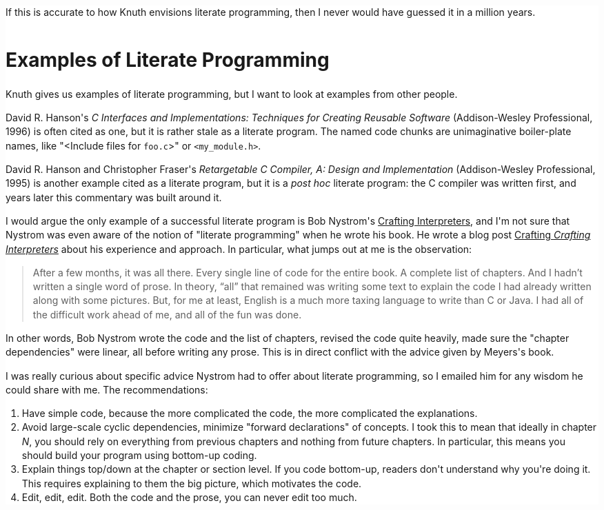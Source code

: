 
If this is accurate to how Knuth envisions literate programming, then I
never would have guessed it in a million years.

# Examples of Literate Programming

Knuth gives us examples of literate programming, but I want to look at
examples from other people.

David R. Hanson's _C Interfaces and Implementations: Techniques for Creating Reusable Software_
(Addison-Wesley Professional, 1996)
is often cited as one, but it is rather stale as a literate program.
The named code chunks are unimaginative boiler-plate names, like
"<Include files for `foo.c`>" or `<my_module.h>`.

David R. Hanson and Christopher Fraser's
_Retargetable C Compiler, A: Design and Implementation_ (Addison-Wesley
Professional, 1995) is another example cited as a literate program, but
it is a _post hoc_ literate program: the C compiler was written first,
and years later this commentary was built around it.

I would argue the only example of a successful literate program is Bob
Nystrom's [Crafting Interpreters](https://craftinginterpreters.com/contents.html),
and I'm not sure that Nystrom was even aware of the notion of "literate
programming" when he wrote his book. He wrote a blog post
[Crafting _Crafting Interpreters_](https://journal.stuffwithstuff.com/2020/04/05/crafting-crafting-interpreters/)
about his experience and approach. In particular, what jumps out at me
is the observation:

> After a few months, it was all there. Every single line of code for
> the entire book. A complete list of chapters. And I hadn’t written a
> single word of prose. In theory, “all” that remained was writing some
> text to explain the code I had already written along with some
> pictures. But, for me at least, English is a much more taxing language
> to write than C or Java. I had all of the difficult work ahead of me,
> and all of the fun was done.

In other words, Bob Nystrom wrote the code and the list of chapters,
revised the code quite heavily, made sure the "chapter dependencies"
were linear, all before writing any prose. This is in direct conflict
with the advice given by Meyers's book.

I was really curious about specific advice Nystrom had to offer about
literate programming, so I emailed him for any wisdom he could share
with me. The recommendations:
1. Have simple code, because the more complicated the code, the more
   complicated the explanations.
2. Avoid large-scale cyclic dependencies, minimize "forward declarations"
   of concepts. I took this to mean that ideally in chapter _N_, you
   should rely on everything from previous chapters and nothing from
   future chapters. In particular, this means you should build your
   program using bottom-up coding.
3. Explain things top/down at the chapter or section level. If you code
   bottom-up, readers don't understand why you're doing it. This
   requires explaining to them the big picture, which motivates the code.
4. Edit, edit, edit. Both the code and the prose, you can never edit too
   much.
   